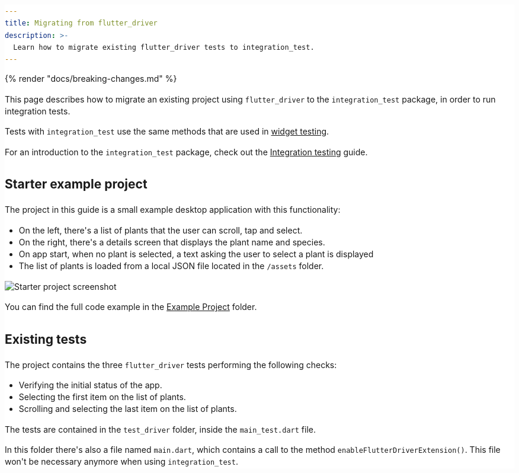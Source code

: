 ```yaml
---
title: Migrating from flutter_driver
description: >-
  Learn how to migrate existing flutter_driver tests to integration_test.
---
```


{% render "docs/breaking-changes.md" %}

<?code-excerpt path-base="integration_test_migration/"?>

This page describes how to migrate an existing project using
`flutter_driver` to the `integration_test` package,
in order to run integration tests.

Tests with `integration_test` use the same methods that are
used in [widget testing][].

For an introduction to the `integration_test` package,
check out the [Integration testing][] guide.

## Starter example project

The project in this guide is a small example desktop application with this
functionality:

* On the left, there's a list of plants that the user can scroll,
  tap and select.
* On the right, there's a details screen that displays the plant name
  and species.
* On app start, when no plant is selected, a text asking the user to select
  a plant is displayed
* The list of plants is loaded from a local JSON file located in the
  `/assets` folder.

<img src='/assets/images/docs/integration-test/migration-1.png' alt="Starter project screenshot">

You can find the full code example in the [Example Project][] folder.

## Existing tests

The project contains the three `flutter_driver` tests
performing the following checks:

* Verifying the initial status of the app.
* Selecting the first item on the list of plants.
* Scrolling and selecting the last item on the list of plants.

The tests are contained in the `test_driver` folder,
inside the `main_test.dart` file.

In this folder there's also a file named `main.dart`,
which contains a call to the method `enableFlutterDriverExtension()`.
This file won't be necessary anymore when using `integration_test`.


[Integration testing]: /testing/integration-tests
[widget testing]: /testing/overview#widget-tests
[Example Project]: {{site.repo.this}}/tree/{{site.branch}}/examples/integration_test_migration